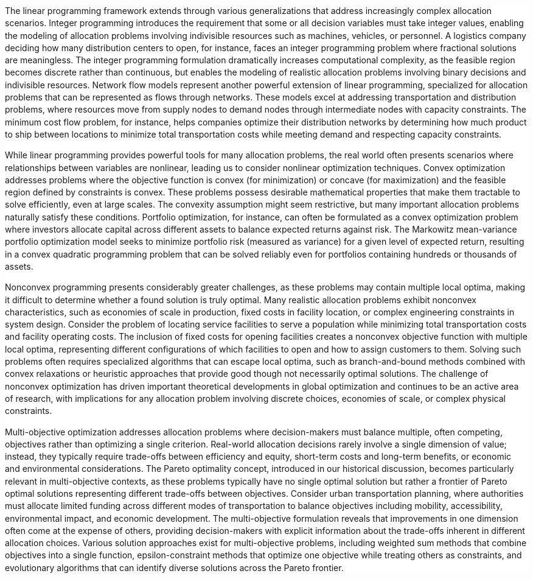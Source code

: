 The linear programming framework extends through various generalizations that address increasingly complex allocation scenarios. Integer programming introduces the requirement that some or all decision variables must take integer values, enabling the modeling of allocation problems involving indivisible resources such as machines, vehicles, or personnel. A logistics company deciding how many distribution centers to open, for instance, faces an integer programming problem where fractional solutions are meaningless. The integer programming formulation dramatically increases computational complexity, as the feasible region becomes discrete rather than continuous, but enables the modeling of realistic allocation problems involving binary decisions and indivisible resources. Network flow models represent another powerful extension of linear programming, specialized for allocation problems that can be represented as flows through networks. These models excel at addressing transportation and distribution problems, where resources move from supply nodes to demand nodes through intermediate nodes with capacity constraints. The minimum cost flow problem, for instance, helps companies optimize their distribution networks by determining how much product to ship between locations to minimize total transportation costs while meeting demand and respecting capacity constraints.

While linear programming provides powerful tools for many allocation problems, the real world often presents scenarios where relationships between variables are nonlinear, leading us to consider nonlinear optimization techniques. Convex optimization addresses problems where the objective function is convex (for minimization) or concave (for maximization) and the feasible region defined by constraints is convex. These problems possess desirable mathematical properties that make them tractable to solve efficiently, even at large scales. The convexity assumption might seem restrictive, but many important allocation problems naturally satisfy these conditions. Portfolio optimization, for instance, can often be formulated as a convex optimization problem where investors allocate capital across different assets to balance expected returns against risk. The Markowitz mean-variance portfolio optimization model seeks to minimize portfolio risk (measured as variance) for a given level of expected return, resulting in a convex quadratic programming problem that can be solved reliably even for portfolios containing hundreds or thousands of assets.

Nonconvex programming presents considerably greater challenges, as these problems may contain multiple local optima, making it difficult to determine whether a found solution is truly optimal. Many realistic allocation problems exhibit nonconvex characteristics, such as economies of scale in production, fixed costs in facility location, or complex engineering constraints in system design. Consider the problem of locating service facilities to serve a population while minimizing total transportation costs and facility operating costs. The inclusion of fixed costs for opening facilities creates a nonconvex objective function with multiple local optima, representing different configurations of which facilities to open and how to assign customers to them. Solving such problems often requires specialized algorithms that can escape local optima, such as branch-and-bound methods combined with convex relaxations or heuristic approaches that provide good though not necessarily optimal solutions. The challenge of nonconvex optimization has driven important theoretical developments in global optimization and continues to be an active area of research, with implications for any allocation problem involving discrete choices, economies of scale, or complex physical constraints.

Multi-objective optimization addresses allocation problems where decision-makers must balance multiple, often competing, objectives rather than optimizing a single criterion. Real-world allocation decisions rarely involve a single dimension of value; instead, they typically require trade-offs between efficiency and equity, short-term costs and long-term benefits, or economic and environmental considerations. The Pareto optimality concept, introduced in our historical discussion, becomes particularly relevant in multi-objective contexts, as these problems typically have no single optimal solution but rather a frontier of Pareto optimal solutions representing different trade-offs between objectives. Consider urban transportation planning, where authorities must allocate limited funding across different modes of transportation to balance objectives including mobility, accessibility, environmental impact, and economic development. The multi-objective formulation reveals that improvements in one dimension often come at the expense of others, providing decision-makers with explicit information about the trade-offs inherent in different allocation choices. Various solution approaches exist for multi-objective problems, including weighted sum methods that combine objectives into a single function, epsilon-constraint methods that optimize one objective while treating others as constraints, and evolutionary algorithms that can identify diverse solutions across the Pareto frontier.
